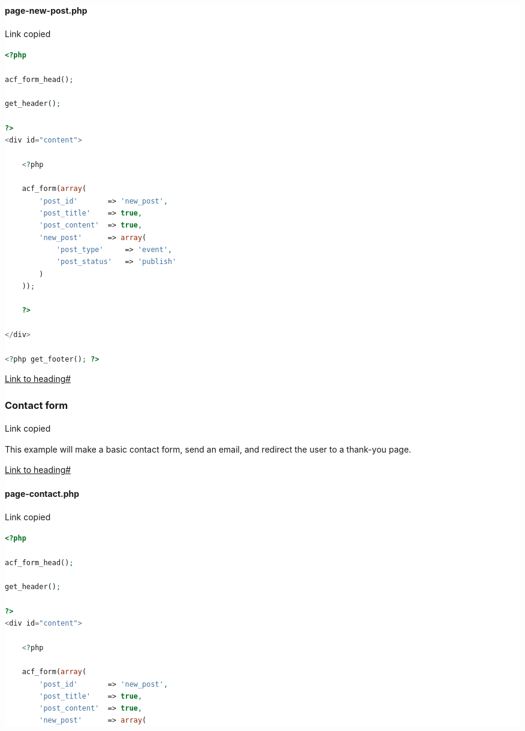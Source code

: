 #### page-new-post.php

Link copied

```php
<?php

acf_form_head();

get_header();

?>
<div id="content">

    <?php

    acf_form(array(
        'post_id'       => 'new_post',
        'post_title'    => true,
        'post_content'  => true,
        'new_post'      => array(
            'post_type'     => 'event',
            'post_status'   => 'publish'
        )
    ));

    ?>

</div>

<?php get_footer(); ?>
```

[Link to heading#](https://www.advancedcustomfields.com/resources/using-acf_form-to-create-a-new-post/#contact-form)

### Contact form

Link copied

This example will make a basic contact form, send an email, and redirect the user to a thank-you page.

[Link to heading#](https://www.advancedcustomfields.com/resources/using-acf_form-to-create-a-new-post/#page-contactphp)

#### page-contact.php

Link copied

```php
<?php

acf_form_head();

get_header();

?>
<div id="content">

    <?php

    acf_form(array(
        'post_id'       => 'new_post',
        'post_title'    => true,
        'post_content'  => true,
        'new_post'      => array(
```